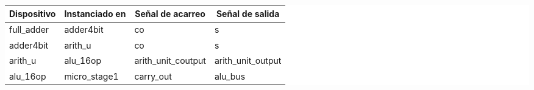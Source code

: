 | Dispositivo | Instanciado en | Señal de acarreo   | Señal de salida   |
| ----------- | -------------- | ------------------ | ----------------- |
| full_adder  | adder4bit      | co                 | s                 |
| adder4bit   | arith_u        | co                 | s                 |
| arith_u     | alu_16op       | arith_unit_coutput | arith_unit_output |
| alu_16op    | micro_stage1   | carry_out          | alu_bus           |

